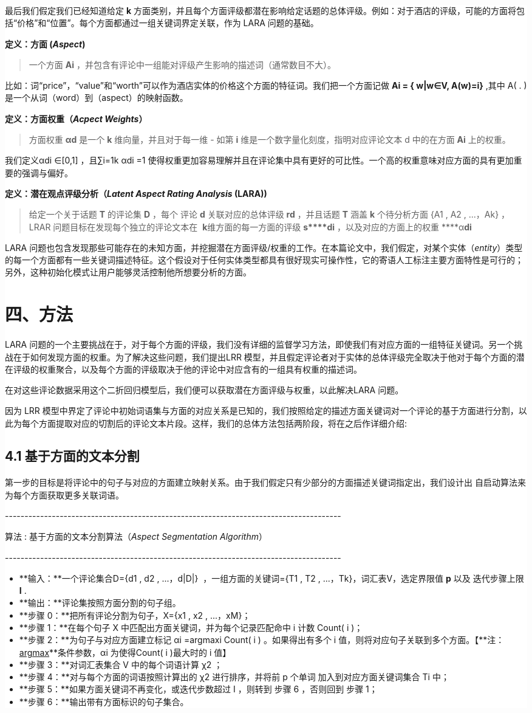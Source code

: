 最后我们假定我们已经知道给定 **k** 方面类别，并且每个方面评级都潜在影响给定话题的总体评级。例如：对于酒店的评级，可能的方面将包括“价格”和“位置”。每个方面都通过一组关键词界定关联，作为 LARA 问题的基础。

**定义：方面 (_Aspect_)**

> 一个方面 **Ai** ，并包含有评论中一组能对评级产生影响的描述词（通常数目不大）。

比如：词“price”，“value”和“worth”可以作为酒店实体的价格这个方面的特征词。我们把一个方面记做 **Ai = { w|w∈V, A(w)=i}** ,其中 A( . ) 是一个从词（word）到（aspect）的映射函数。

**定义：方面权重（_Acpect Weights_）**

> 方面权重 **αd** 是一个 **k** 维向量，并且对于每一维 \- 如第 **i** 维是一个数字量化刻度，指明对应评论文本 d 中的在方面 **Ai** 上的权重。

我们定义αdi ∈[0,1] ，且∑i=1k αdi =1 使得权重更加容易理解并且在评论集中具有更好的可比性。一个高的权重意味对应方面的具有更加重要的强调与偏好。

**定义：潜在观点评级分析（_Latent Aspect Rating Analysis_ (LARA))**

> 给定一个关于话题 **T** 的评论集 **D** ，每个 评论 **d** 关联对应的总体评级 **rd** ，并且话题 **T** 涵盖 **k** 个待分析方面 {A1 , A2  , ...，Ak} ，LRAR 问题目标在发现每个独立的评论文本在  **k**维方面的每一方面的评级 **s****di** ，以及对应的方面上的权重 ****α**di**

LARA 问题也包含发现那些可能存在的未知方面，并挖掘潜在方面评级/权重的工作。在本篇论文中，我们假定，对某个实体（_entity_）类型的每一个方面都有一些关键词描述特征。这个假设对于任何实体类型都具有很好现实可操作性，它的寄语人工标注主要方面特性是可行的；另外，这种初始化模式让用户能够灵活控制他所想要分析的方面。

# 四、方法

LARA 问题的一个主要挑战在于，对于每个方面的评级，我们没有详细的监督学习方法，即使我们有对应方面的一组特征关键词。另一个挑战在于如何发现方面的权重。为了解决这些问题，我们提出LRR 模型，并且假定评论者对于实体的总体评级完全取决于他对于每个方面的潜在评级的权重聚合，以及每个方面的评级取决于他的评论中对应含有的一组具有权重的描述词。

在对这些评论数据采用这个二折回归模型后，我们便可以获取潜在方面评级与权重，以此解决LARA 问题。

因为 LRR 模型中界定了评论中初始词语集与方面的对应关系是已知的，我们按照给定的描述方面关键词对一个评论的基于方面进行分割，以此为每个方面提取对应的切割后的评论文本片段。这样，我们的总体方法包括两阶段，将在之后作详细介绍:

## 4.1 基于方面的文本分割

第一步的目标是将评论中的句子与对应的方面建立映射关系。由于我们假定只有少部分的方面描述关键词指定出，我们设计出 自启动算法来为每个方面获取更多关联词语。

\-\-\-\-\-\-\-\-\-\-\-\-\-\-\-\-\-\-\-\-\-\-\-\-\-\-\-\-\-\-\-\-\-\-\-\-\-\-\-\-\-\-\-\-\-\-\-\-\-\-\-\-\-\-\-\-\-\-\-\-\-\-\-\-\-\-\-\-\-\-\-\-\-\-\-\-\-\-\-\-\-\-\-\-\-\-

算法 : 基于方面的文本分割算法（_Aspect Segmentation Algorithm_）

\-\-\-\-\-\-\-\-\-\-\-\-\-\-\-\-\-\-\-\-\-\-\-\-\-\-\-\-\-\-\-\-\-\-\-\-\-\-\-\-\-\-\-\-\-\-\-\-\-\-\-\-\-\-\-\-\-\-\-\-\-\-\-\-\-\-\-\-\-\-\-\-\-\-\-\-\-\-\-\-\-\-\-\-\-\-

* **输入：**一个评论集合D={d1 , d2  , ...，d|D|}  ，一组方面的关键词={T1 , T2  , ...，Tk}，词汇表V，选定界限值 **p** 以及 迭代步骤上限 **I** .
* **输出：**评论集按照方面分割的句子组。
* **步骤 0：**把所有评论分割为句子，X={x1 , x2  , ...，xM}；
* **步骤 1：**在每个句子 X 中匹配出方面关键词，并为每个记录匹配命中 i 计数 Count( i )；
* **步骤 2：**为句子与对应方面建立标记 αi =argmaxi Count( i ) 。如果得出有多个 i 值，则将对应句子关联到多个方面。【**注：[argmax](http://en.wikipedia.org/wiki/Arg_max)**条件参数，αi 为使得Count( i )最大时的 i 值】
* **步骤 3：**对词汇表集合 V 中的每个词语计算 χ2 ；
* **步骤 4：**对与每个方面的词语按照计算出的 χ2 进行排序，并将前 p 个单词 加入到对应方面关键词集合 Ti 中；
* **步骤 5：**如果方面关键词不再变化，或迭代步数超过 I ，则转到 步骤 6 ，否则回到 步骤 1；
* **步骤 6：**输出带有方面标识的句子集合。
